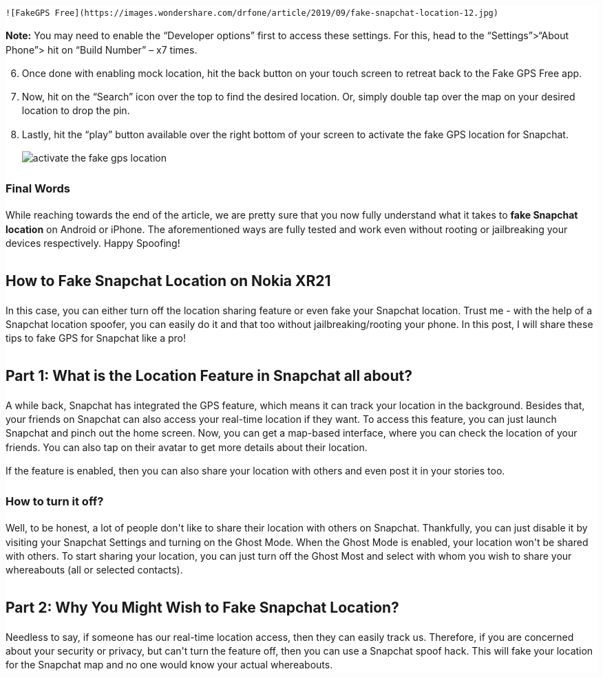     ![FakeGPS Free](https://images.wondershare.com/drfone/article/2019/09/fake-snapchat-location-12.jpg)

**Note:** You may need to enable the “Developer options” first to access these settings. For this, head to the “Settings”>“About Phone”> hit on “Build Number” – x7 times.

6. Once done with enabling mock location, hit the back button on your touch screen to retreat back to the Fake GPS Free app.
7. Now, hit on the “Search” icon over the top to find the desired location. Or, simply double tap over the map on your desired location to drop the pin.
8. Lastly, hit the “play” button available over the right bottom of your screen to activate the fake GPS location for Snapchat.

    ![activate the fake gps location](https://images.wondershare.com/drfone/article/2019/09/fake-snapchat-location-13.jpg)

### Final Words

While reaching towards the end of the article, we are pretty sure that you now fully understand what it takes to **fake Snapchat location** on Android or iPhone. The aforementioned ways are fully tested and work even without rooting or jailbreaking your devices respectively. Happy Spoofing!



## How to Fake Snapchat Location on Nokia XR21

In this case, you can either turn off the location sharing feature or even fake your Snapchat location. Trust me - with the help of a Snapchat location spoofer, you can easily do it and that too without jailbreaking/rooting your phone. In this post, I will share these tips to fake GPS for Snapchat like a pro!

## Part 1: What is the Location Feature in Snapchat all about?

A while back, Snapchat has integrated the GPS feature, which means it can track your location in the background. Besides that, your friends on Snapchat can also access your real-time location if they want. To access this feature, you can just launch Snapchat and pinch out the home screen. Now, you can get a map-based interface, where you can check the location of your friends. You can also tap on their avatar to get more details about their location.

If the feature is enabled, then you can also share your location with others and even post it in your stories too.

### How to turn it off?

Well, to be honest, a lot of people don't like to share their location with others on Snapchat. Thankfully, you can just disable it by visiting your Snapchat Settings and turning on the Ghost Mode. When the Ghost Mode is enabled, your location won't be shared with others. To start sharing your location, you can just turn off the Ghost Most and select with whom you wish to share your whereabouts (all or selected contacts).

## Part 2: Why You Might Wish to Fake Snapchat Location?

Needless to say, if someone has our real-time location access, then they can easily track us. Therefore, if you are concerned about your security or privacy, but can't turn the feature off, then you can use a Snapchat spoof hack. This will fake your location for the Snapchat map and no one would know your actual whereabouts.
